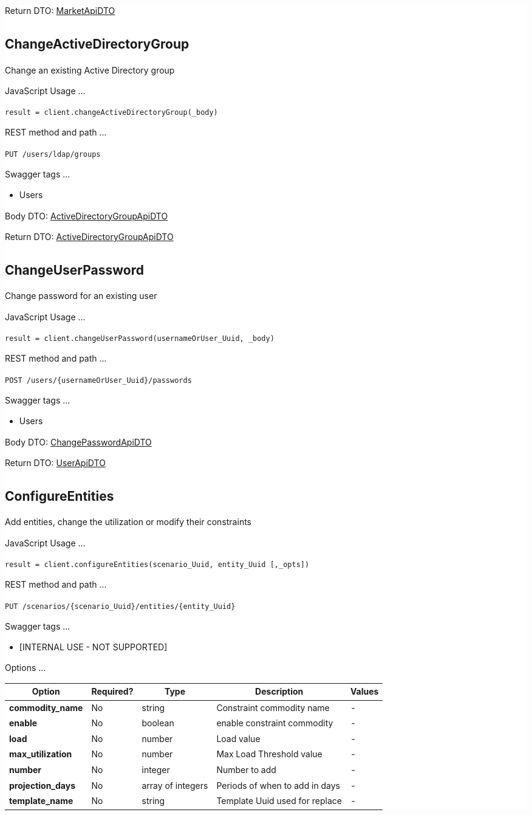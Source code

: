 Return DTO: [MarketApiDTO](#marketapidto)

## ChangeActiveDirectoryGroup

Change an existing Active Directory group

JavaScript Usage ...

	result = client.changeActiveDirectoryGroup(_body)

REST method and path ...

	PUT /users/ldap/groups

Swagger tags ...

- Users

Body DTO: [ActiveDirectoryGroupApiDTO](#activedirectorygroupapidto)

Return DTO: [ActiveDirectoryGroupApiDTO](#activedirectorygroupapidto)

## ChangeUserPassword

Change password for an existing user

JavaScript Usage ...

	result = client.changeUserPassword(usernameOrUser_Uuid, _body)

REST method and path ...

	POST /users/{usernameOrUser_Uuid}/passwords

Swagger tags ...

- Users

Body DTO: [ChangePasswordApiDTO](#changepasswordapidto)

Return DTO: [UserApiDTO](#userapidto)

## ConfigureEntities

Add entities, change the utilization or modify their constraints

JavaScript Usage ...

	result = client.configureEntities(scenario_Uuid, entity_Uuid [,_opts])

REST method and path ...

	PUT /scenarios/{scenario_Uuid}/entities/{entity_Uuid}

Swagger tags ...

- [INTERNAL USE - NOT SUPPORTED]

Options ...

| Option | Required? | Type | Description | Values |
|--------|-----------|------|-------------|--------|
| **commodity_name** | No | string | Constraint commodity name | - |
| **enable** | No | boolean | enable constraint commodity | - |
| **load** | No | number | Load value | - |
| **max_utilization** | No | number | Max Load Threshold value | - |
| **number** | No | integer | Number to add | - |
| **projection_days** | No | array of integers | Periods of when to add in days | - |
| **template_name** | No | string | Template Uuid used for replace | - |
